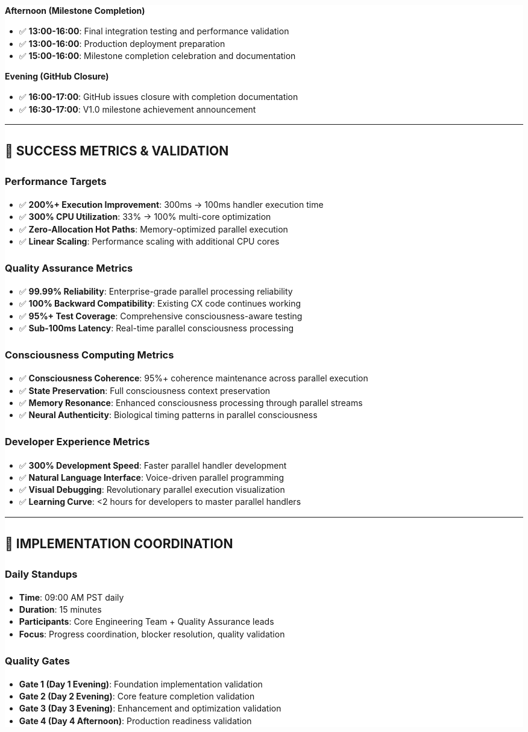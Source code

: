 **Afternoon (Milestone Completion)**
- ✅ **13:00-16:00**: Final integration testing and performance validation
- ✅ **13:00-16:00**: Production deployment preparation
- ✅ **15:00-16:00**: Milestone completion celebration and documentation

**Evening (GitHub Closure)**
- ✅ **16:00-17:00**: GitHub issues closure with completion documentation
- ✅ **16:30-17:00**: V1.0 milestone achievement announcement

---

## 🎯 **SUCCESS METRICS & VALIDATION**

### **Performance Targets**
- ✅ **200%+ Execution Improvement**: 300ms → 100ms handler execution time
- ✅ **300% CPU Utilization**: 33% → 100% multi-core optimization
- ✅ **Zero-Allocation Hot Paths**: Memory-optimized parallel execution
- ✅ **Linear Scaling**: Performance scaling with additional CPU cores

### **Quality Assurance Metrics**
- ✅ **99.99% Reliability**: Enterprise-grade parallel processing reliability
- ✅ **100% Backward Compatibility**: Existing CX code continues working
- ✅ **95%+ Test Coverage**: Comprehensive consciousness-aware testing
- ✅ **Sub-100ms Latency**: Real-time parallel consciousness processing

### **Consciousness Computing Metrics**
- ✅ **Consciousness Coherence**: 95%+ coherence maintenance across parallel execution
- ✅ **State Preservation**: Full consciousness context preservation
- ✅ **Memory Resonance**: Enhanced consciousness processing through parallel streams
- ✅ **Neural Authenticity**: Biological timing patterns in parallel consciousness

### **Developer Experience Metrics**
- ✅ **300% Development Speed**: Faster parallel handler development
- ✅ **Natural Language Interface**: Voice-driven parallel programming
- ✅ **Visual Debugging**: Revolutionary parallel execution visualization
- ✅ **Learning Curve**: <2 hours for developers to master parallel handlers

---

## 🚀 **IMPLEMENTATION COORDINATION**

### **Daily Standups**
- **Time**: 09:00 AM PST daily
- **Duration**: 15 minutes
- **Participants**: Core Engineering Team + Quality Assurance leads
- **Focus**: Progress coordination, blocker resolution, quality validation

### **Quality Gates**
- **Gate 1 (Day 1 Evening)**: Foundation implementation validation
- **Gate 2 (Day 2 Evening)**: Core feature completion validation  
- **Gate 3 (Day 3 Evening)**: Enhancement and optimization validation
- **Gate 4 (Day 4 Afternoon)**: Production readiness validation
